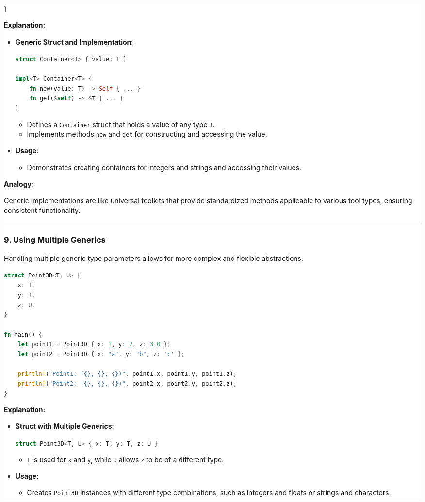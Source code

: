 ```rust:path/to/src/main.rs
}
```

**Explanation:**

- **Generic Struct and Implementation**:
  ```rust
  struct Container<T> { value: T }
  
  impl<T> Container<T> {
      fn new(value: T) -> Self { ... }
      fn get(&self) -> &T { ... }
  }
  ```
  - Defines a `Container` struct that holds a value of any type `T`.
  - Implements methods `new` and `get` for constructing and accessing the value.

- **Usage**:
  - Demonstrates creating containers for integers and strings and accessing their values.

**Analogy:**

Generic implementations are like universal toolkits that provide standardized methods applicable to various tool types, ensuring consistent functionality.

---

### 9. **Using Multiple Generics**

Handling multiple generic type parameters allows for more complex and flexible abstractions.

```rust:path/to/src/main.rs
struct Point3D<T, U> {
    x: T,
    y: T,
    z: U,
}

fn main() {
    let point1 = Point3D { x: 1, y: 2, z: 3.0 };
    let point2 = Point3D { x: "a", y: "b", z: 'c' };
    
    println!("Point1: ({}, {}, {})", point1.x, point1.y, point1.z);
    println!("Point2: ({}, {}, {})", point2.x, point2.y, point2.z);
}
```

**Explanation:**

- **Struct with Multiple Generics**:
  ```rust
  struct Point3D<T, U> { x: T, y: T, z: U }
  ```
  - `T` is used for `x` and `y`, while `U` allows `z` to be of a different type.

- **Usage**:
  - Creates `Point3D` instances with different type combinations, such as integers and floats or strings and characters.
